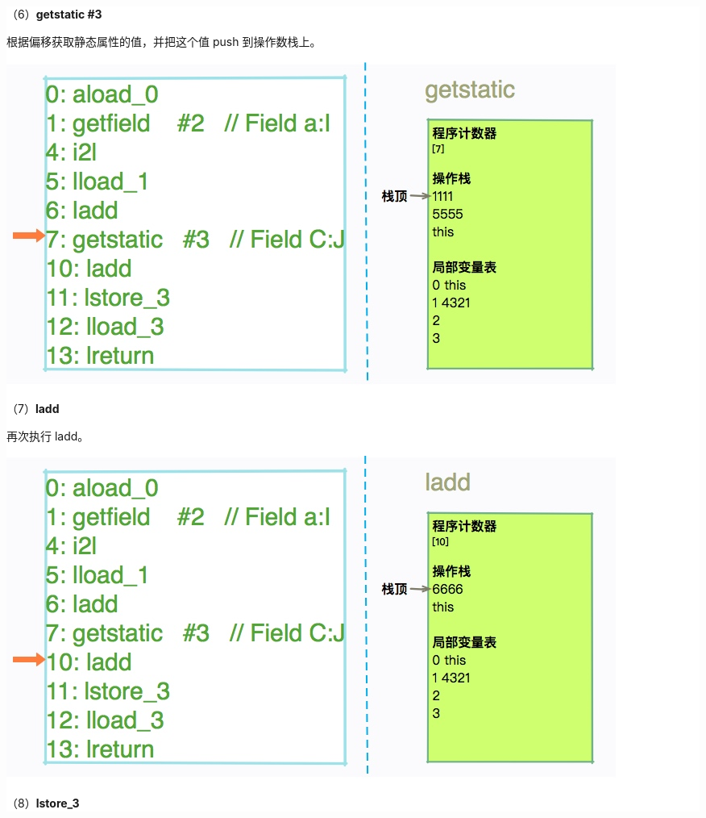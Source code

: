 <p>（6）<strong>getstatic #3</strong></p>

<p>根据偏移获取静态属性的值，并把这个值 push 到操作数栈上。</p>

<p><img src="assets/Cgq2xl4w-MWAVt_ZAAE2NxokOfU153.jpg" alt="img" /></p>

<p>（7）<strong>ladd</strong></p>

<p>再次执行 ladd。</p>

<p><img src="assets/CgpOIF4w-NCAaU4rAAEtel-Iskk153.jpg" alt="img" /></p>

<p>（8）<strong>lstore_3</strong></p>
